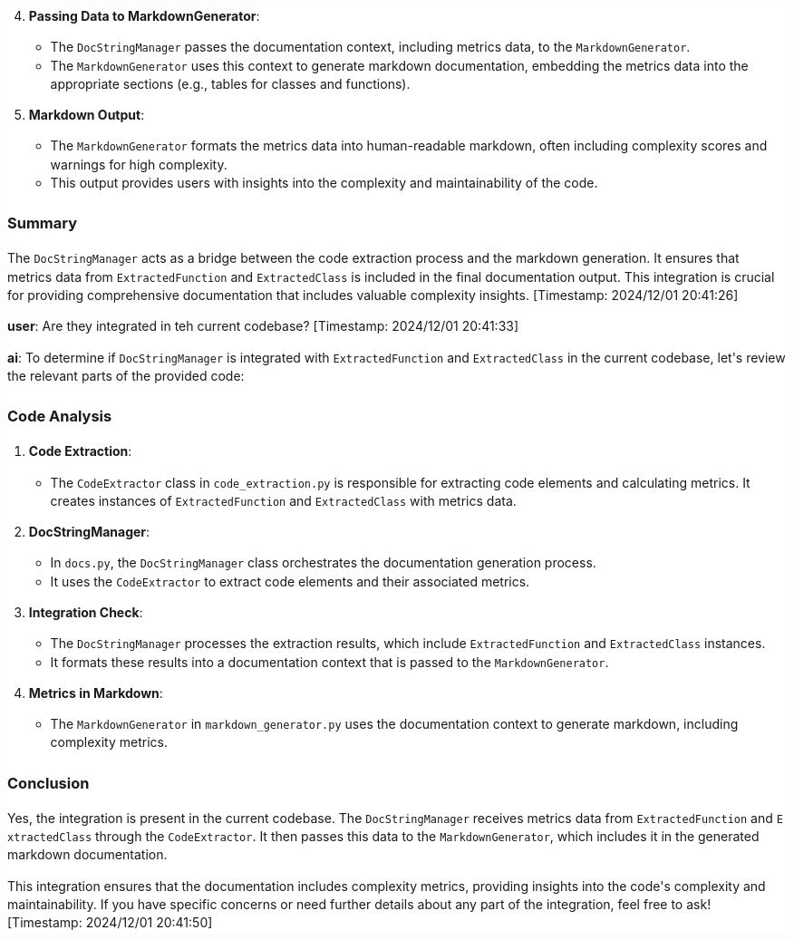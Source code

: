 4. **Passing Data to MarkdownGenerator**:
   - The `DocStringManager` passes the documentation context, including metrics data, to the `MarkdownGenerator`.
   - The `MarkdownGenerator` uses this context to generate markdown documentation, embedding the metrics data into the appropriate sections (e.g., tables for classes and functions).

5. **Markdown Output**:
   - The `MarkdownGenerator` formats the metrics data into human-readable markdown, often including complexity scores and warnings for high complexity.
   - This output provides users with insights into the complexity and maintainability of the code.

### Summary

The `DocStringManager` acts as a bridge between the code extraction process and the markdown generation. It ensures that metrics data from `ExtractedFunction` and `ExtractedClass` is included in the final documentation output. This integration is crucial for providing comprehensive documentation that includes valuable complexity insights.
[Timestamp: 2024/12/01 20:41:26]

**user**: Are they integrated in teh current codebase?
[Timestamp: 2024/12/01 20:41:33]

**ai**: To determine if `DocStringManager` is integrated with `ExtractedFunction` and `ExtractedClass` in the current codebase, let's review the relevant parts of the provided code:

### Code Analysis

1. **Code Extraction**:
   - The `CodeExtractor` class in `code_extraction.py` is responsible for extracting code elements and calculating metrics. It creates instances of `ExtractedFunction` and `ExtractedClass` with metrics data.

2. **DocStringManager**:
   - In `docs.py`, the `DocStringManager` class orchestrates the documentation generation process.
   - It uses the `CodeExtractor` to extract code elements and their associated metrics.

3. **Integration Check**:
   - The `DocStringManager` processes the extraction results, which include `ExtractedFunction` and `ExtractedClass` instances.
   - It formats these results into a documentation context that is passed to the `MarkdownGenerator`.

4. **Metrics in Markdown**:
   - The `MarkdownGenerator` in `markdown_generator.py` uses the documentation context to generate markdown, including complexity metrics.

### Conclusion

Yes, the integration is present in the current codebase. The `DocStringManager` receives metrics data from `ExtractedFunction` and `ExtractedClass` through the `CodeExtractor`. It then passes this data to the `MarkdownGenerator`, which includes it in the generated markdown documentation.

This integration ensures that the documentation includes complexity metrics, providing insights into the code's complexity and maintainability. If you have specific concerns or need further details about any part of the integration, feel free to ask!
[Timestamp: 2024/12/01 20:41:50]

